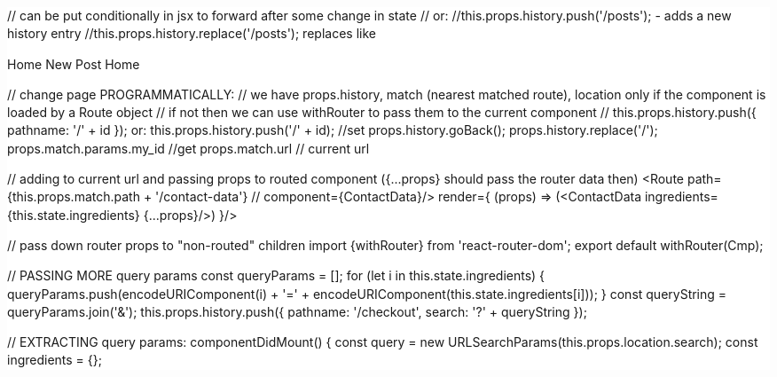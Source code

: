 // can be put conditionally in jsx to forward after some change in state
<Redirect to='/posts'/>
// or:
//this.props.history.push('/posts'); - adds a new history entry
//this.props.history.replace('/posts'); replaces like <Redirect/>

<Link to='/'>Home</Link>
<Link to={{
    pathname: '/new-post', // absolute path
    //pathname: this.props.match.url + /new-post - relative path
    hash: '#submit',
    search: '?quick-submit=true'
}}>New Post</Link>
<NavLink
    to='/'
    exact
    activeClassName='my-active'
    activeStyle={{textDecoration: 'underline'}}>Home</NavLink>

// change page PROGRAMMATICALLY:
// we have props.history, match (nearest matched route), location only if the component is loaded by a Route object
// if not then we can use withRouter to pass them to the current component
// this.props.history.push({ pathname: '/' + id }); or:
this.props.history.push('/' + id); //set
<Route path='/:my_id' exact component={FullPost}/>
props.history.goBack();
props.history.replace('/');
props.match.params.my_id //get
props.match.url // current url

// adding to current url and passing props to routed component ({...props} should pass the router data then)
<Route
    path={this.props.match.path + '/contact-data'}
    // component={ContactData}/>
    render={ (props) => (<ContactData ingredients={this.state.ingredients} {...props}/>) }/>

// pass down router props to "non-routed" children
import {withRouter} from 'react-router-dom';
export default withRouter(Cmp);

// PASSING MORE query params
const queryParams = [];
for (let i in this.state.ingredients) {
    queryParams.push(encodeURIComponent(i) + '=' + encodeURIComponent(this.state.ingredients[i]));
}
const queryString = queryParams.join('&');
this.props.history.push({
    pathname: '/checkout',
    search: '?' + queryString
});

// EXTRACTING query params:
componentDidMount() {
    const query = new URLSearchParams(this.props.location.search);
    const ingredients = {};
